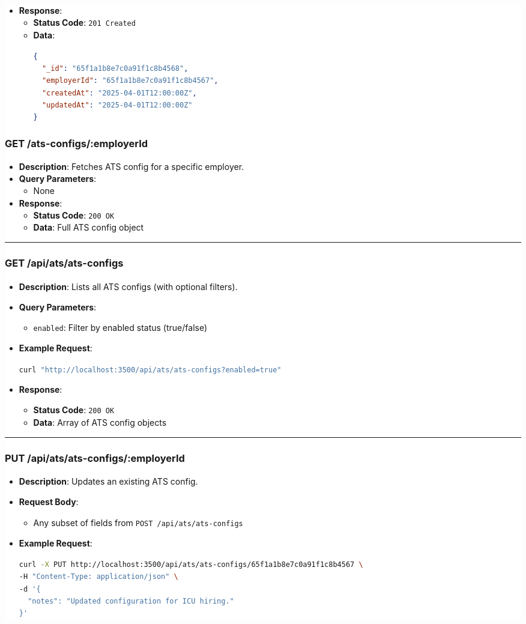 - **Response**:
  - **Status Code**: `201 Created`
  - **Data**:
    ```json
    {
      "_id": "65f1a1b8e7c0a91f1c8b4568",
      "employerId": "65f1a1b8e7c0a91f1c8b4567",
      "createdAt": "2025-04-01T12:00:00Z",
      "updatedAt": "2025-04-01T12:00:00Z"
    }
    ```


### GET /ats-configs/:employerId

- **Description**: Fetches ATS config for a specific employer.
- **Query Parameters**:
  - None
- **Response**:
  - **Status Code**: `200 OK`
  - **Data**: Full ATS config object

---

### GET /api/ats/ats-configs

- **Description**: Lists all ATS configs (with optional filters).
- **Query Parameters**:
  - `enabled`: Filter by enabled status (true/false)

- **Example Request**:
  ```bash
  curl "http://localhost:3500/api/ats/ats-configs?enabled=true"
  ```

- **Response**:
  - **Status Code**: `200 OK`
  - **Data**: Array of ATS config objects

---

### PUT /api/ats/ats-configs/:employerId

- **Description**: Updates an existing ATS config.
- **Request Body**:
  - Any subset of fields from `POST /api/ats/ats-configs `

- **Example Request**:
  ```bash
  curl -X PUT http://localhost:3500/api/ats/ats-configs/65f1a1b8e7c0a91f1c8b4567 \
  -H "Content-Type: application/json" \
  -d '{
    "notes": "Updated configuration for ICU hiring."
  }'
  ```
